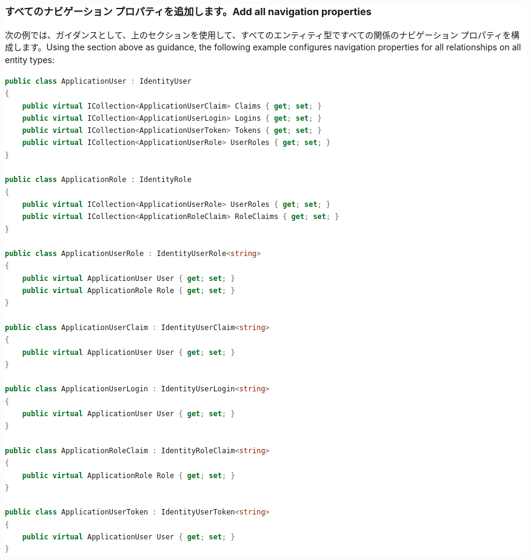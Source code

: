 ### <a name="add-all-navigation-properties"></a><span data-ttu-id="bfff0-258">すべてのナビゲーション プロパティを追加します。</span><span class="sxs-lookup"><span data-stu-id="bfff0-258">Add all navigation properties</span></span>

<span data-ttu-id="bfff0-259">次の例では、ガイダンスとして、上のセクションを使用して、すべてのエンティティ型ですべての関係のナビゲーション プロパティを構成します。</span><span class="sxs-lookup"><span data-stu-id="bfff0-259">Using the section above as guidance, the following example configures navigation properties for all relationships on all entity types:</span></span>

```csharp
public class ApplicationUser : IdentityUser
{
    public virtual ICollection<ApplicationUserClaim> Claims { get; set; }
    public virtual ICollection<ApplicationUserLogin> Logins { get; set; }
    public virtual ICollection<ApplicationUserToken> Tokens { get; set; }
    public virtual ICollection<ApplicationUserRole> UserRoles { get; set; }
}

public class ApplicationRole : IdentityRole
{
    public virtual ICollection<ApplicationUserRole> UserRoles { get; set; }
    public virtual ICollection<ApplicationRoleClaim> RoleClaims { get; set; }
}

public class ApplicationUserRole : IdentityUserRole<string>
{
    public virtual ApplicationUser User { get; set; }
    public virtual ApplicationRole Role { get; set; }
}

public class ApplicationUserClaim : IdentityUserClaim<string>
{
    public virtual ApplicationUser User { get; set; }
}

public class ApplicationUserLogin : IdentityUserLogin<string>
{
    public virtual ApplicationUser User { get; set; }
}

public class ApplicationRoleClaim : IdentityRoleClaim<string>
{
    public virtual ApplicationRole Role { get; set; }
}

public class ApplicationUserToken : IdentityUserToken<string>
{
    public virtual ApplicationUser User { get; set; }
}
```
